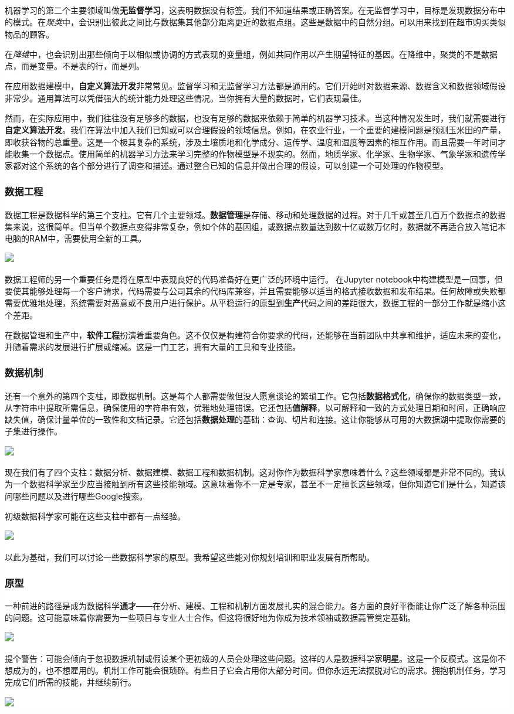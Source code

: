 机器学习的第二个主要领域叫做**无监督学习**，这表明数据没有标签。我们不知道结果或正确答案。在无监督学习中，目标是发现数据分布中的模式。在*聚类*中，会识别出彼此之间比与数据集其他部分距离更近的数据点组。这些是数据中的自然分组。可以用来找到在超市购买类似物品的顾客。

在*降维*中，也会识别出那些倾向于以相似或协调的方式表现的变量组，例如共同作用以产生期望特征的基因。在降维中，聚类的不是数据点，而是变量。不是表的行，而是列。

在应用数据建模中，**自定义算法开发**非常常见。监督学习和无监督学习方法都是通用的。它们开始时对数据来源、数据含义和数据领域假设非常少。通用算法可以凭借强大的统计能力处理这些情况。当你拥有大量的数据时，它们表现最佳。

然而，在实际应用中，我们往往没有足够多的数据，也没有足够的数据来依赖于简单的机器学习技术。当这种情况发生时，我们就需要进行**自定义算法开发**。我们在算法中加入我们已知或可以合理假设的领域信息。例如，在农业行业，一个重要的建模问题是预测玉米田的产量，即收获谷物的总重量。这是一个极其复杂的系统，涉及土壤质地和化学成分、遗传学、温度和湿度等因素的相互作用。而且需要一年时间才能收集一个数据点。使用简单的机器学习方法来学习完整的作物模型是不现实的。然而，地质学家、化学家、生物学家、气象学家和遗传学家都对这个系统的各个部分进行了调查和描述。通过整合已知的信息并做出合理的假设，可以创建一个可处理的作物模型。

### 数据工程

数据工程是数据科学的第三个支柱。它有几个主要领域。**数据管理**是存储、移动和处理数据的过程。对于几千或甚至几百万个数据点的数据集来说，这很简单。但当单个数据点变得非常复杂，例如个体的基因组，或数据点数量达到数十亿或数万亿时，数据就不再适合放入笔记本电脑的RAM中，需要使用全新的工具。

![](../Images/f0a402bd4aac375531174de162521153.png)

数据工程师的另一个重要任务是将在原型中表现良好的代码准备好在更广泛的环境中运行。 在Jupyter notebook中构建模型是一回事，但要使其能够处理每一个客户请求，代码需要与公司其余的代码库兼容，并且需要能够以适当的格式接收数据和发布结果。任何故障或失败都需要优雅地处理，系统需要对恶意或不良用户进行保护。从平稳运行的原型到**生产**代码之间的差距很大，数据工程的一部分工作就是缩小这个差距。

在数据管理和生产中，**软件工程**扮演着重要角色。这不仅仅是构建符合你要求的代码，还能够在当前团队中共享和维护，适应未来的变化，并随着需求的发展进行扩展或缩减。这是一门工艺，拥有大量的工具和专业技能。

### 数据机制

还有一个意外的第四个支柱，即数据机制。这是每个人都需要做但没人愿意谈论的繁琐工作。它包括**数据格式化**，确保你的数据类型一致，从字符串中提取所需信息，确保使用的字符串有效，优雅地处理错误。它还包括**值解释**，以可解释和一致的方式处理日期和时间，正确响应缺失值，确保计量单位的一致性和文档记录。它还包括**数据处理**的基础：查询、切片和连接。这让你能够从可用的大数据湖中提取你需要的子集进行操作。

![](../Images/6b036d60f9e57c6a6952331ee2836003.png)

现在我们有了四个支柱：数据分析、数据建模、数据工程和数据机制。这对你作为数据科学家意味着什么？这些领域都是非常不同的。我认为一个数据科学家至少应当接触到所有这些技能领域。这意味着你不一定是专家，甚至不一定擅长这些领域，但你知道它们是什么，知道该问哪些问题以及进行哪些Google搜索。

初级数据科学家可能在这些支柱中都有一点经验。

![](../Images/e8b8a86bbb3b4e7a60e2dfc6a7769689.png)

以此为基础，我们可以讨论一些数据科学家的原型。我希望这些能对你规划培训和职业发展有所帮助。

### 原型

一种前进的路径是成为数据科学**通才**——在分析、建模、工程和机制方面发展扎实的混合能力。各方面的良好平衡能让你广泛了解各种范围的问题。这可能意味着你需要为一些项目与专业人士合作。但这将很好地为你成为技术领袖或数据高管奠定基础。

![](../Images/1c65c6cce56f8f58ec9c6c8c8c17aa3c.png)

提个警告：可能会倾向于忽视数据机制或假设某个更初级的人员会处理这些问题。这样的人是数据科学家**明星**。这是一个反模式。这是你不想成为的，也不想雇用的。机制工作可能会很琐碎。有些日子它会占用你大部分时间。但你永远无法摆脱对它的需求。拥抱机制任务，学习完成它们所需的技能，并继续前行。

![](../Images/a595d5615e5e5d4c63c191669fc5f572.png)
